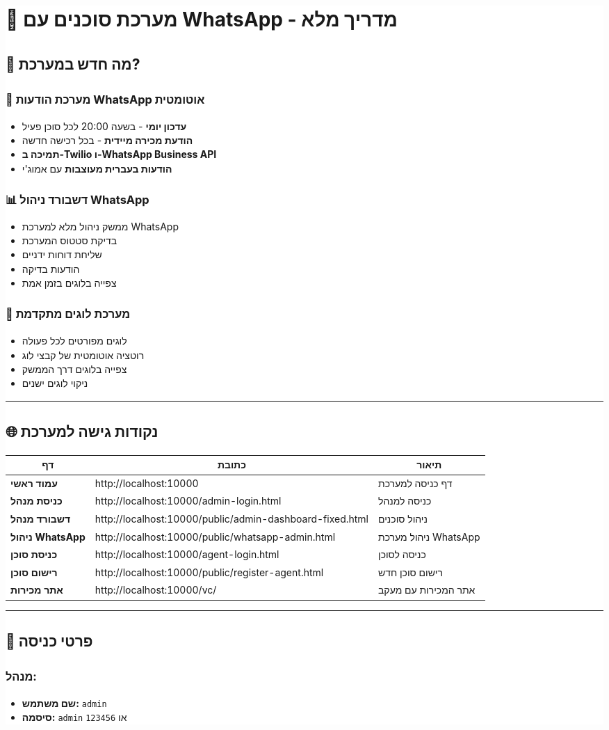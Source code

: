 # 🎉 מערכת סוכנים עם WhatsApp - מדריך מלא

## 🚀 מה חדש במערכת?

### **📱 מערכת הודעות WhatsApp אוטומטית**
- **עדכון יומי** - בשעה 20:00 לכל סוכן פעיל
- **הודעת מכירה מיידית** - בכל רכישה חדשה
- **תמיכה ב-Twilio ו-WhatsApp Business API**
- **הודעות בעברית מעוצבות** עם אמוג'י

### **📊 דשבורד ניהול WhatsApp**
- ממשק ניהול מלא למערכת WhatsApp
- בדיקת סטטוס המערכת
- שליחת דוחות ידניים
- הודעות בדיקה
- צפייה בלוגים בזמן אמת

### **📝 מערכת לוגים מתקדמת**
- לוגים מפורטים לכל פעולה
- רוטציה אוטומטית של קבצי לוג
- צפייה בלוגים דרך הממשק
- ניקוי לוגים ישנים

---

## 🌐 נקודות גישה למערכת

| דף | כתובת | תיאור |
|---|---|---|
| **עמוד ראשי** | http://localhost:10000 | דף כניסה למערכת |
| **כניסת מנהל** | http://localhost:10000/admin-login.html | כניסה למנהל |
| **דשבורד מנהל** | http://localhost:10000/public/admin-dashboard-fixed.html | ניהול סוכנים |
| **ניהול WhatsApp** | http://localhost:10000/public/whatsapp-admin.html | ניהול מערכת WhatsApp |
| **כניסת סוכן** | http://localhost:10000/agent-login.html | כניסה לסוכן |
| **רישום סוכן** | http://localhost:10000/public/register-agent.html | רישום סוכן חדש |
| **אתר מכירות** | http://localhost:10000/vc/ | אתר המכירות עם מעקב |

---

## 🔐 פרטי כניסה

### **מנהל:**
- **שם משתמש:** `admin`
- **סיסמה:** `admin` או `123456`

